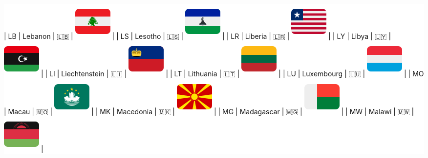 | LB                | Lebanon                              | 🇱🇧    | ![](./images/1f1f1-1f1e7.svg) |
| LS                | Lesotho                              | 🇱🇸    | ![](./images/1f1f1-1f1f8.svg) |
| LR                | Liberia                              | 🇱🇷    | ![](./images/1f1f1-1f1f7.svg) |
| LY                | Libya                                | 🇱🇾    | ![](./images/1f1f1-1f1fe.svg) |
| LI                | Liechtenstein                        | 🇱🇮    | ![](./images/1f1f1-1f1ee.svg) |
| LT                | Lithuania                            | 🇱🇹    | ![](./images/1f1f1-1f1f9.svg) |
| LU                | Luxembourg                           | 🇱🇺    | ![](./images/1f1f1-1f1fa.svg) |
| MO                | Macau                                | 🇲🇴    | ![](./images/1f1f2-1f1f4.svg) |
| MK                | Macedonia                            | 🇲🇰    | ![](./images/1f1f2-1f1f0.svg) |
| MG                | Madagascar                           | 🇲🇬    | ![](./images/1f1f2-1f1ec.svg) |
| MW                | Malawi                               | 🇲🇼    | ![](./images/1f1f2-1f1fc.svg) |